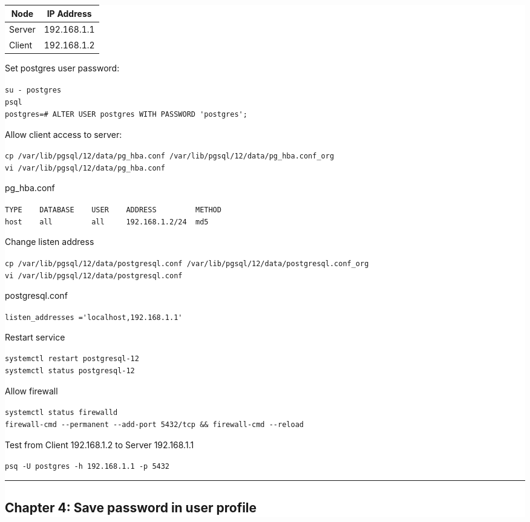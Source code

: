 | Node   | IP Address   |
|--------|--------------|
| Server | 192.168.1.1  |
| Client | 192.168.1.2  |


Set postgres user password:
```PSQL
su - postgres
psql
postgres=# ALTER USER postgres WITH PASSWORD 'postgres';
```

Allow client access to server:
```SHELL
cp /var/lib/pgsql/12/data/pg_hba.conf /var/lib/pgsql/12/data/pg_hba.conf_org
vi /var/lib/pgsql/12/data/pg_hba.conf
```

pg_hba.conf
```
TYPE    DATABASE    USER    ADDRESS         METHOD
host    all         all     192.168.1.2/24  md5
```

Change listen address
```SHELL
cp /var/lib/pgsql/12/data/postgresql.conf /var/lib/pgsql/12/data/postgresql.conf_org
vi /var/lib/pgsql/12/data/postgresql.conf
```

postgresql.conf
```
listen_addresses ='localhost,192.168.1.1'
```

Restart service
```SHELL
systemctl restart postgresql-12
systemctl status postgresql-12
```

Allow firewall
```SHELL
systemctl status firewalld
firewall-cmd --permanent --add-port 5432/tcp && firewall-cmd --reload
```

Test from Client 192.168.1.2 to Server 192.168.1.1
```SHELL
psq -U postgres -h 192.168.1.1 -p 5432
```

---

## Chapter 4: Save password in user profile
